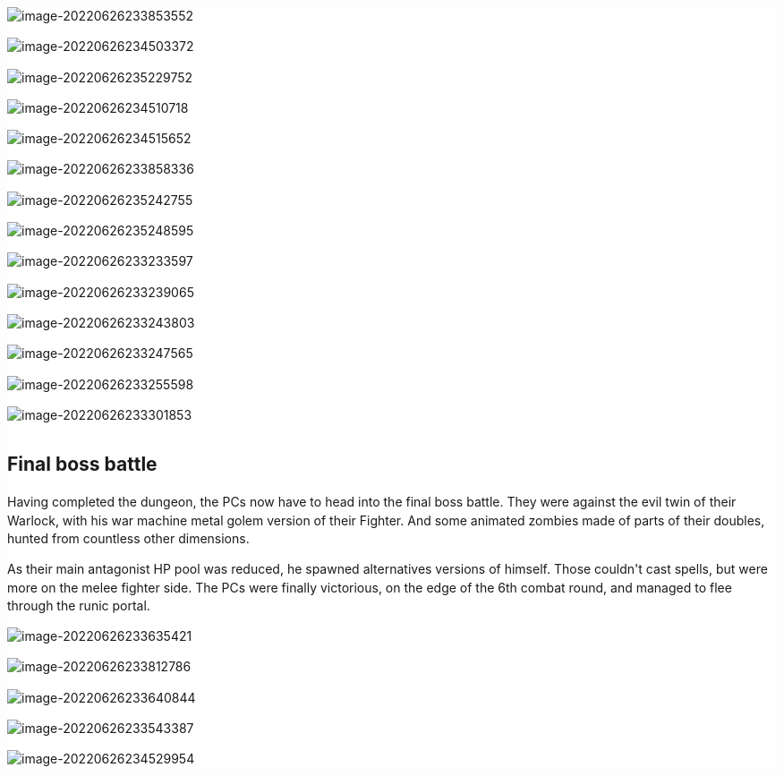 ![image-20220626233853552](image-20220626233853552.png)

![image-20220626234503372](image-20220626234503372.png)

![image-20220626235229752](image-20220626235229752.png)

![image-20220626234510718](image-20220626234510718.png)

![image-20220626234515652](image-20220626234515652.png)

![image-20220626233858336](image-20220626233858336.png)

![image-20220626235242755](image-20220626235242755.png)

![image-20220626235248595](image-20220626235248595.png)

![image-20220626233233597](image-20220626233233597.png)

![image-20220626233239065](image-20220626233239065.png)

![image-20220626233243803](image-20220626233243803.png)

![image-20220626233247565](image-20220626233247565.png)

![image-20220626233255598](image-20220626233255598.png)

![image-20220626233301853](image-20220626233301853.png)

## Final boss battle

Having completed the dungeon, the PCs now have to head into the final boss battle. They were against the evil twin of their Warlock, with his war machine metal golem version of their Fighter. And some animated zombies made of parts of their doubles, hunted from countless other dimensions.

As their main antagonist HP pool was reduced, he spawned alternatives versions of himself. Those couldn't cast spells, but were more on the melee fighter side. The PCs were finally victorious, on the edge of the 6th combat round, and managed to flee through the runic portal.

![image-20220626233635421](image-20220626233635421.png)

![image-20220626233812786](image-20220626233812786.png)

![image-20220626233640844](image-20220626233640844.png)

![image-20220626233543387](image-20220626233543387.png)

![image-20220626234529954](image-20220626234529954.png)
